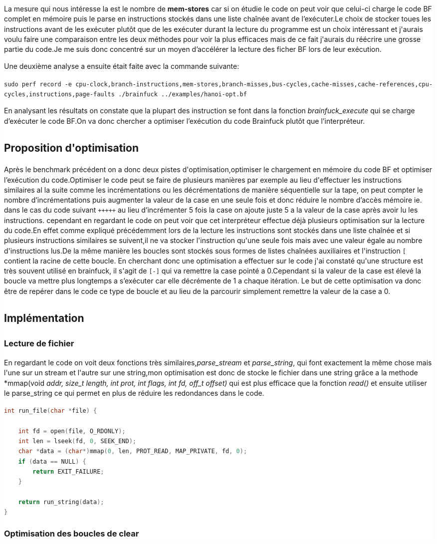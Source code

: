 La mesure qui nous intéresse la est le nombre de **mem-stores** car si on étudie le code on peut voir que celui-ci charge le code BF complet en mémoire puis le parse en instructions stockés dans une liste chaînée avant de l’exécuter.Le choix de stocker toues les instructions avant de les exécuter plutôt que de les exécuter durant la lecture du programme est un choix intéressant et j'aurais voulu faire une comparaison entre les deux méthodes pour voir la plus efficaces mais de ce fait j'aurais du réécrire une grosse partie du code.Je me suis donc concentré sur un moyen d’accélérer la lecture des ficher BF lors de leur exécution.

Une deuxième analyse a ensuite était faite avec la commande suivante:
```
sudo perf record -e cpu-clock,branch-instructions,mem-stores,branch-misses,bus-cycles,cache-misses,cache-references,cpu-cycles,instructions,page-faults ./brainfuck ../examples/hanoi-opt.bf
```
En analysant les résultats on constate que la plupart des instruction se font dans la fonction *brainfuck_execute* qui se charge d’exécuter le code BF.On va donc chercher a optimiser l’exécution du code Brainfuck plutôt que l’interpréteur.

## Proposition d'optimisation
Après le benchmark précédent on a donc deux pistes d'optimisation,optimiser le chargement en mémoire du code BF et optimiser l’exécution du code.Optimiser le code peut se faire de plusieurs manières par exemple au lieu d'effectuer les instructions similaires al la suite comme les incrémentations ou les décrémentations de manière séquentielle sur la tape, on peut compter le nombre d’incrémentations puis augmenter la valeur de la case en une seule fois et donc réduire le nombre d’accès mémoire ie. dans le cas du code suivant ```+++++``` au lieu d’incrémenter 5 fois la case on ajoute juste 5 a la valeur de la case après avoir lu les instructions. cependant en regardant le code on peut voir que cet interpréteur effectue déjà plusieurs optimisation sur la lecture du code.En effet comme expliqué précédemment lors de la lecture les instructions sont stockés dans une liste chaînée et si plusieurs instructions similaires se suivent,il ne va stocker l'instruction qu'une seule fois mais avec une valeur égale au nombre d'instructions lus.De la même manière les boucles sont stockés sous formes de listes chaînées auxiliaires et l'instruction `[` contient la racine de cette boucle.
En cherchant donc une optimisation a effectuer sur le code j'ai constaté qu'une structure est très souvent utilisé en brainfuck, il s'agit de `[-]` qui va remettre la case pointé a 0.Cependant si la valeur de la case est élevé la boucle va mettre plus longtemps a s’exécuter car elle décrémente de 1 a chaque itération. Le but de cette optimisation va donc être de repérer dans le code ce type de boucle et au lieu de la parcourir simplement remettre la valeur de la case a 0.

## Implémentation

### Lecture de fichier
En regardant le code on voit deux fonctions très similaires,*parse_stream* et *parse_string*, qui font exactement la même chose mais l'une sur un stream et l'autre sur une string,mon optimisation est donc de stocke le fichier dans une string grâce a la methode *mmap(void *addr, size_t length, int prot, int flags,
                  int fd, off_t offset)* qui est plus efficace que la fonction *read()* et ensuite utiliser le parse_string ce qui permet en plus de réduire les redondances dans le code.

```c
int run_file(char *file) {

    int fd = open(file, O_RDONLY);
    int len = lseek(fd, 0, SEEK_END);
    char *data = (char*)mmap(0, len, PROT_READ, MAP_PRIVATE, fd, 0);
    if (data == NULL) {
        return EXIT_FAILURE;
    }

    return run_string(data);
}

```
### Optimisation des boucles de clear
